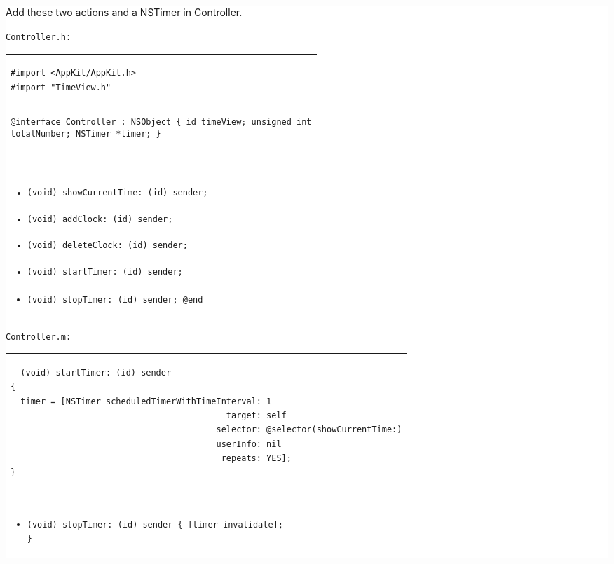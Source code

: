 Add these two actions and a NSTimer in Controller.

`Controller.h:`

<table>
<colgroup>
<col style="width: 100%" />
</colgroup>
<tbody>
<tr class="odd">
<td><pre class="PROGRAMLISTING"><code>#import &lt;AppKit/AppKit.h&gt;
#import &quot;TimeView.h&quot;

@interface Controller : NSObject
{
   id timeView;
   unsigned int totalNumber;
   NSTimer *timer;
}
- (void) showCurrentTime: (id) sender;
- (void) addClock: (id) sender;
- (void) deleteClock: (id) sender;
- (void) startTimer: (id) sender;
- (void) stopTimer: (id) sender;
@end</code></pre></td>
</tr>
</tbody>
</table>

`Controller.m:`

<table>
<colgroup>
<col style="width: 100%" />
</colgroup>
<tbody>
<tr class="odd">
<td><pre class="PROGRAMLISTING"><code>- (void) startTimer: (id) sender
{
  timer = [NSTimer scheduledTimerWithTimeInterval: 1
                                           target: self
                                         selector: @selector(showCurrentTime:)
                                         userInfo: nil
                                          repeats: YES];
}

- (void) stopTimer: (id) sender
{
  [timer invalidate];
}</code></pre></td>
</tr>
</tbody>
</table>
